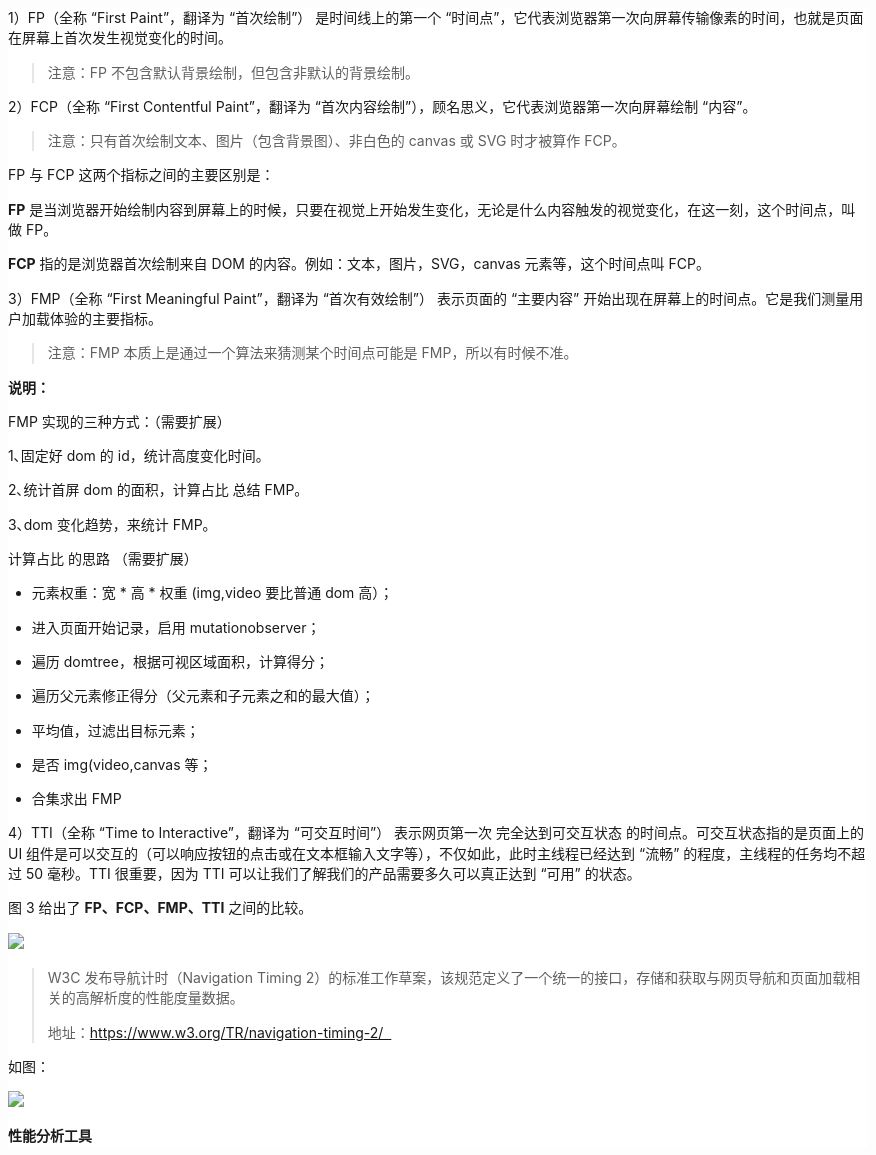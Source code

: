 1）FP（全称 “First Paint”，翻译为 “首次绘制”） 是时间线上的第一个 “时间点”，它代表浏览器第一次向屏幕传输像素的时间，也就是页面在屏幕上首次发生视觉变化的时间。

> 注意：FP 不包含默认背景绘制，但包含非默认的背景绘制。

2）FCP（全称 “First Contentful Paint”，翻译为 “首次内容绘制”），顾名思义，它代表浏览器第一次向屏幕绘制 “内容”。

> 注意：只有首次绘制文本、图片（包含背景图）、非白色的 canvas 或 SVG 时才被算作 FCP。

FP 与 FCP 这两个指标之间的主要区别是：

**FP** 是当浏览器开始绘制内容到屏幕上的时候，只要在视觉上开始发生变化，无论是什么内容触发的视觉变化，在这一刻，这个时间点，叫做 FP。

**FCP** 指的是浏览器首次绘制来自 DOM 的内容。例如：文本，图片，SVG，canvas 元素等，这个时间点叫 FCP。

3）FMP（全称 “First Meaningful Paint”，翻译为 “首次有效绘制”） 表示页面的 “主要内容” 开始出现在屏幕上的时间点。它是我们测量用户加载体验的主要指标。

> 注意：FMP 本质上是通过一个算法来猜测某个时间点可能是 FMP，所以有时候不准。

**说明：**

FMP 实现的三种方式：（需要扩展）

1､固定好 dom 的 id，统计高度变化时间。

2､统计首屏 dom 的面积，计算占比 总结 FMP。

3､dom 变化趋势，来统计 FMP。

计算占比 的思路 （需要扩展）

*   元素权重：宽 * ⾼ * 权重 (img,video 要⽐普通 dom ⾼）；
    
*   进⼊⻚⾯开始记录，启⽤ mutationobserver；
    
*   遍历 domtree，根据可视区域⾯积，计算得分；
    
*   遍历⽗元素修正得分（⽗元素和⼦元素之和的最⼤值）；
    
*   平均值，过滤出⽬标元素；
    
*   是否 img(video,canvas 等；
    
*   合集求出 FMP
    

4）TTI（全称 “Time to Interactive”，翻译为 “可交互时间”） 表示网页第一次 完全达到可交互状态 的时间点。可交互状态指的是页面上的 UI 组件是可以交互的（可以响应按钮的点击或在文本框输入文字等），不仅如此，此时主线程已经达到 “流畅” 的程度，主线程的任务均不超过 50 毫秒。TTI 很重要，因为 TTI 可以让我们了解我们的产品需要多久可以真正达到 “可用” 的状态。

图 3 给出了 **FP、FCP、FMP、TTI** 之间的比较。

![](https://mmbiz.qpic.cn/mmbiz_png/MpGQUHiaib4ib7IGiboflmhpibLq6UD9r8Y1Fhp8Yhicldb66HPwJibC0Rsj0cFzTRaSxuyKfMecbjWZLiatDWePLh4wWQ/640?wx_fmt=jpeg)

> W3C 发布导航计时（Navigation Timing 2）的标准工作草案，该规范定义了一个统一的接口，存储和获取与网页导航和页面加载相关的高解析度的性能度量数据。
> 
> 地址：https://www.w3.org/TR/navigation-timing-2/  

如图：  

![](https://mmbiz.qpic.cn/mmbiz_png/OtuoacnwftRdPL4VqJYTeMlGpI0Z2V9dibxueibyf0icgsOHSpXibDZElQwevW1eAZiczfdyNsMEcINb7DWU649yIDw/640?wx_fmt=png)

****性能分析工具****  
